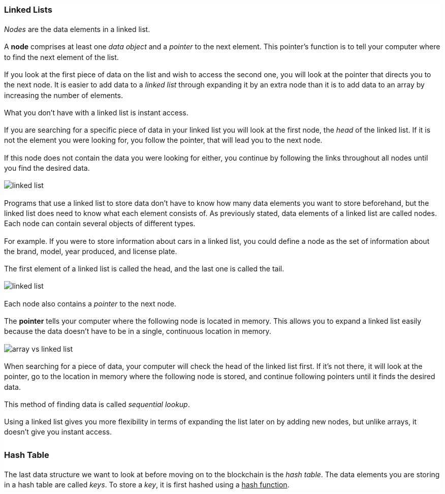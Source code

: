 
### Linked Lists

_Nodes_ are the data elements in a linked list. 

A **node** comprises at least one _data object_ and a _pointer_ to the next element. This pointer’s function is to tell your computer where to find the next element of the list.

If you look at the first piece of data on the list and wish to access the second one, you will look at the pointer that directs you to the next node. It is easier to add data to a _linked list_ through expanding it by an extra node than it is to add data to an array by increasing the number of elements. 

What you don’t have with a linked list is instant access.

If you are searching for a specific piece of data in your linked list you will look at the first node, the _head_ of the linked list. If it is not the element you were looking for, you follow the pointer, that will lead you to the next node. 

If this node does not contain the data you were looking for either, you continue by following the links throughout all nodes until you find the desired data.

![linked list](/img/blockchain-data-structure/linked-list-2.jpg)

Programs that use a linked list to store data don’t have to know how many data elements you want to store beforehand, but the linked list does need to know what each element consists of. As previously stated, data elements of a linked list are called nodes. Each node can contain several objects of different types.

For example. If you were to store information about cars in a linked list, you could define a node as the set of information about the brand, model, year produced, and license plate.

The first element of a linked list is called the head, and the last one is called the tail.

![linked list](/img/blockchain-data-structure/linked-list.jpg)

Each node also contains a _pointer_ to the next node. 

The **pointer** tells your computer where the following node is located in memory. This allows you to expand a linked list easily because the data doesn’t have to be in a single, continuous location in memory.

![array vs linked list](/img/blockchain-data-structure/array-vs-linked-list.jpg)

When searching for a piece of data, your computer will check the head of the linked list first. If it’s not there, it will look at the pointer, go to the location in memory where the following node is stored, and continue following pointers until it finds the desired data. 

This method of finding data is called _sequential lookup_.

Using a linked list gives you more flexibility in terms of expanding the list later on by adding new nodes, but unlike arrays, it doesn’t give you instant access.

### Hash Table

The last data structure we want to look at before moving on to the blockchain is the _hash table_. The data elements you are storing in a hash table are called _keys_. To store a _key_, it is first hashed using a [hash function](cryptography/hash-functions.md). 
